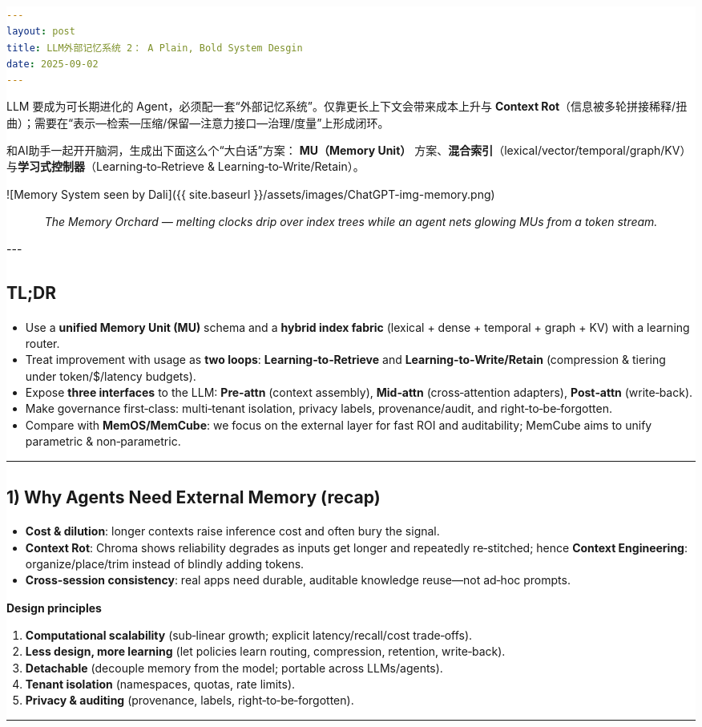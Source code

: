 ```yaml
---
layout: post
title: LLM外部记忆系统 2： A Plain, Bold System Desgin
date: 2025-09-02
---
```



LLM 要成为可长期进化的 Agent，必须配一套“外部记忆系统”。仅靠更长上下文会带来成本上升与 **Context Rot**（信息被多轮拼接稀释/扭曲）；需要在“表示—检索—压缩/保留—注意力接口—治理/度量”上形成闭环。

和AI助手一起开开脑洞，生成出下面这么个“大白话”方案： **MU（Memory Unit）** 方案、**混合索引**（lexical/vector/temporal/graph/KV）与**学习式控制器**（Learning‑to‑Retrieve & Learning‑to‑Write/Retain）。

![Memory System seen by Dali]({{ site.baseurl }}/assets/images/ChatGPT-img-memory.png)
<p align="center"><em>The Memory Orchard — melting clocks drip over index trees while an agent nets glowing MUs from a token stream.</em></p>
---

## TL;DR

* Use a **unified Memory Unit (MU)** schema and a **hybrid index fabric** (lexical + dense + temporal + graph + KV) with a learning router.
* Treat improvement with usage as **two loops**: **Learning‑to‑Retrieve** and **Learning‑to‑Write/Retain** (compression & tiering under token/\$/latency budgets).
* Expose **three interfaces** to the LLM: **Pre‑attn** (context assembly), **Mid‑attn** (cross‑attention adapters), **Post‑attn** (write‑back).
* Make governance first‑class: multi‑tenant isolation, privacy labels, provenance/audit, and right‑to‑be‑forgotten.
* Compare with **MemOS/MemCube**: we focus on the external layer for fast ROI and auditability; MemCube aims to unify parametric & non‑parametric.

---

## 1) Why Agents Need External Memory (recap)

* **Cost & dilution**: longer contexts raise inference cost and often bury the signal.
* **Context Rot**: Chroma shows reliability degrades as inputs get longer and repeatedly re‑stitched; hence **Context Engineering**: organize/place/trim instead of blindly adding tokens.
* **Cross‑session consistency**: real apps need durable, auditable knowledge reuse—not ad‑hoc prompts.

**Design principles**

1. **Computational scalability** (sub‑linear growth; explicit latency/recall/cost trade‑offs).
2. **Less design, more learning** (let policies learn routing, compression, retention, write‑back).
3. **Detachable** (decouple memory from the model; portable across LLMs/agents).
4. **Tenant isolation** (namespaces, quotas, rate limits).
5. **Privacy & auditing** (provenance, labels, right‑to‑be‑forgotten).

---
